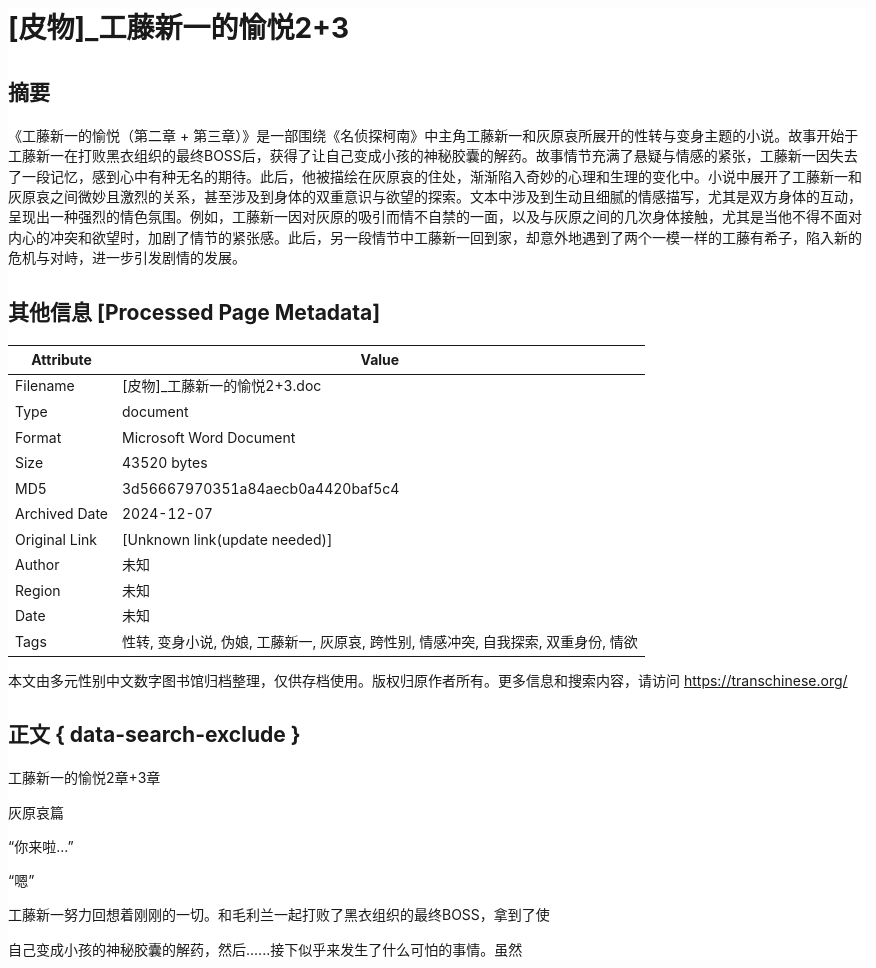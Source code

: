 # [皮物]_工藤新一的愉悦2+3



## 摘要


《工藤新一的愉悦（第二章 + 第三章）》是一部围绕《名侦探柯南》中主角工藤新一和灰原哀所展开的性转与变身主题的小说。故事开始于工藤新一在打败黑衣组织的最终BOSS后，获得了让自己变成小孩的神秘胶囊的解药。故事情节充满了悬疑与情感的紧张，工藤新一因失去了一段记忆，感到心中有种无名的期待。此后，他被描绘在灰原哀的住处，渐渐陷入奇妙的心理和生理的变化中。小说中展开了工藤新一和灰原哀之间微妙且激烈的关系，甚至涉及到身体的双重意识与欲望的探索。文本中涉及到生动且细腻的情感描写，尤其是双方身体的互动，呈现出一种强烈的情色氛围。例如，工藤新一因对灰原的吸引而情不自禁的一面，以及与灰原之间的几次身体接触，尤其是当他不得不面对内心的冲突和欲望时，加剧了情节的紧张感。此后，另一段情节中工藤新一回到家，却意外地遇到了两个一模一样的工藤有希子，陷入新的危机与对峙，进一步引发剧情的发展。



## 其他信息 [Processed Page Metadata]

| Attribute       | Value                                  |
|-----------------|----------------------------------------|
| Filename        | [皮物]_工藤新一的愉悦2+3.doc                             |
| Type            | document                                 |
| Format          | Microsoft Word Document                               |
| Size            | 43520 bytes                           |
| MD5             | 3d56667970351a84aecb0a4420baf5c4                                  |
| Archived Date   | 2024-12-07                             |
| Original Link   | [Unknown link(update needed)]                         |
| Author          | 未知                               |
| Region          | 未知                               |
| Date            | 未知                                 |
| Tags            | 性转, 变身小说, 伪娘, 工藤新一, 灰原哀, 跨性别, 情感冲突, 自我探索, 双重身份, 情欲                                 |

本文由多元性别中文数字图书馆归档整理，仅供存档使用。版权归原作者所有。更多信息和搜索内容，请访问 <https://transchinese.org/>


## 正文 { data-search-exclude }


工藤新一的愉悦2章+3章

灰原哀篇

“你来啦...”

“嗯”

工藤新一努力回想着刚刚的一切。和毛利兰一起打败了黑衣组织的最终BOSS，拿到了使

自己变成小孩的神秘胶囊的解药，然后......接下似乎来发生了什么可怕的事情。虽然
